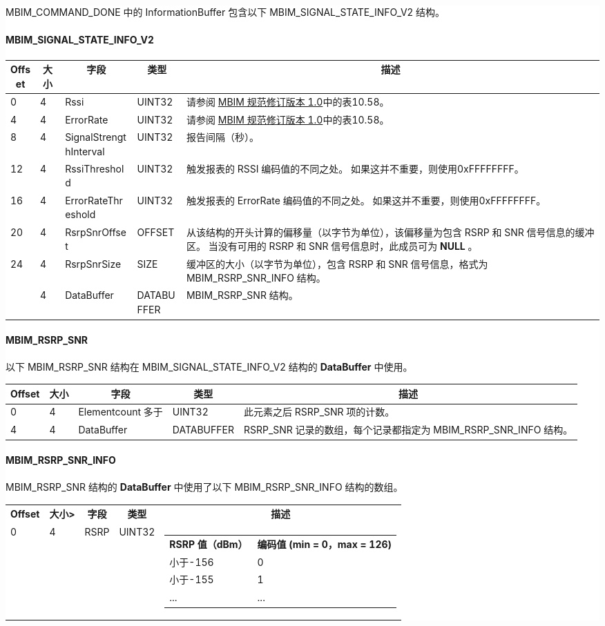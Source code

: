 MBIM_COMMAND_DONE 中的 InformationBuffer 包含以下 MBIM_SIGNAL_STATE_INFO_V2 结构。

#### <a name="mbim_signal_state_info_v2"></a>MBIM_SIGNAL_STATE_INFO_V2

| Offset | 大小 | 字段 | 类型 | 描述 |
| --- | --- | --- | --- | --- |
| 0 | 4 | Rssi | UINT32 | 请参阅 [MBIM 规范修订版本 1.0](https://www.usb.org/sites/default/files/MBIM10Errata1_073013.zip)中的表10.58。 |
| 4 | 4 | ErrorRate | UINT32 | 请参阅 [MBIM 规范修订版本 1.0](https://www.usb.org/sites/default/files/MBIM10Errata1_073013.zip)中的表10.58。 |
| 8 | 4 | SignalStrengthInterval | UINT32 | 报告间隔（秒）。 |
| 12 | 4 | RssiThreshold | UINT32 | 触发报表的 RSSI 编码值的不同之处。 如果这并不重要，则使用0xFFFFFFFF。 |
| 16 | 4 | ErrorRateThreshold | UINT32 | 触发报表的 ErrorRate 编码值的不同之处。 如果这并不重要，则使用0xFFFFFFFF。 |
| 20 | 4 | RsrpSnrOffset | OFFSET | 从该结构的开头计算的偏移量（以字节为单位），该偏移量为包含 RSRP 和 SNR 信号信息的缓冲区。 当没有可用的 RSRP 和 SNR 信号信息时，此成员可为 **NULL** 。 |
| 24 | 4 | RsrpSnrSize | SIZE | 缓冲区的大小（以字节为单位），包含 RSRP 和 SNR 信号信息，格式为 MBIM_RSRP_SNR_INFO 结构。 |
|   | 4 | DataBuffer | DATABUFFER | MBIM_RSRP_SNR 结构。 |

#### <a name="mbim_rsrp_snr"></a>MBIM_RSRP_SNR

以下 MBIM_RSRP_SNR 结构在 MBIM_SIGNAL_STATE_INFO_V2 结构的 **DataBuffer** 中使用。

| Offset | 大小 | 字段 | 类型 | 描述 |
| --- | --- | --- | --- | --- |
| 0 | 4 | Elementcount 多于 | UINT32 | 此元素之后 RSRP_SNR 项的计数。 |
| 4 | 4 | DataBuffer | DATABUFFER | RSRP_SNR 记录的数组，每个记录都指定为 MBIM_RSRP_SNR_INFO 结构。 |

#### <a name="mbim_rsrp_snr_info"></a>MBIM_RSRP_SNR_INFO

MBIM_RSRP_SNR 结构的 **DataBuffer** 中使用了以下 MBIM_RSRP_SNR_INFO 结构的数组。

<table>
    <tr>
        <th>Offset</th>
        <th>大小></th>
        <th>字段</th>
        <th>类型</th>
        <th>描述</th>
    </tr>
    <tr>
        <td>0</td>
        <td>4</td>
        <td>RSRP</td>
        <td>UINT32</td>
        <td>
            <table>
                <tr>
                    <th>RSRP 值（dBm）</th>
                    <th>编码值 (min = 0，max = 126) </th>
                </tr>
                <tr>
                    <td>小于-156</td>
                    <td>0</td>
                </tr>
                <tr>
                    <td>小于-155</td>
                    <td>1</td>
                </tr>
                <tr>
                    <td>...</td>
                    <td>...</td>